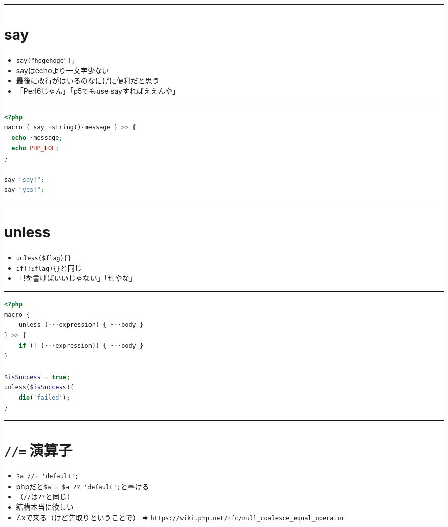 ***

# say

- `say("hogehoge");`
- sayはechoより一文字少ない
- 最後に改行がはいるのなにげに便利だと思う
- 「Perl6じゃん」「p5でもuse sayすればええんや」

***

```php
<?php
macro { say ·string()·message } >> {
  echo ·message;
  echo PHP_EOL;
}

say "say!";
say "yes!";
```

***

# unless

- `unless($flag){}`
- `if(!$flag){}`と同じ
- 「!を書けばいいじゃない」「せやな」

***

```php
<?php
macro {
    unless (···expression) { ···body }
} >> {
    if (! (···expression)) { ···body }
}

$isSuccess = true;
unless($isSuccess){
    die('failed');
}
```

***

# `//=` 演算子

- `$a //= 'default';`
- phpだと`$a = $a ?? 'default';`と書ける
- （`//`は`??`と同じ）
- 結構本当に欲しい
- 7.xで来る（けど先取りということで）
=> `https://wiki.php.net/rfc/null_coalesce_equal_operator`
